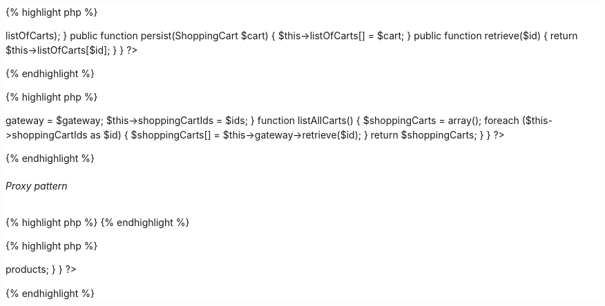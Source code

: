
{% highlight php %}
<?php
class InMemoryCart implements CartGateway {
	private $listOfCarts = array();

	public function getIdOfRecordedCart() {
		return end($this->listOfCarts);
	}

	public function persist(ShoppingCart $cart) {
		$this->listOfCarts[] = $cart;
	}

	public function retrieve($id) {
		return $this->listOfCarts[$id];
	}
}

?>
{% endhighlight %}

{% highlight php %}
<?php
class ShoppingHistory {
	private $gateway;
	private $shoppingCartIds = array();

	public function __construct(CartGateway $gateway, $ids = array()) {
		$this->gateway = $gateway;
		$this->shoppingCartIds = $ids;
	}

	function listAllCarts() {
		$shoppingCarts = array();

		foreach ($this->shoppingCartIds as $id) {
			$shoppingCarts[] = $this->gateway->retrieve($id);
		}

		return $shoppingCarts;
	}
}

?>
{% endhighlight %}

<h6>Proxy pattern</h6>
{% highlight php %}
<?php
interface Cart {
	function getProducts();
}
?>
{% endhighlight %}

{% highlight php %}
<?php
class ShoppingCart implements Cart {
	private $products;

	public function getProducts() {
		return $this->products;
	}
}
?>
{% endhighlight %}
